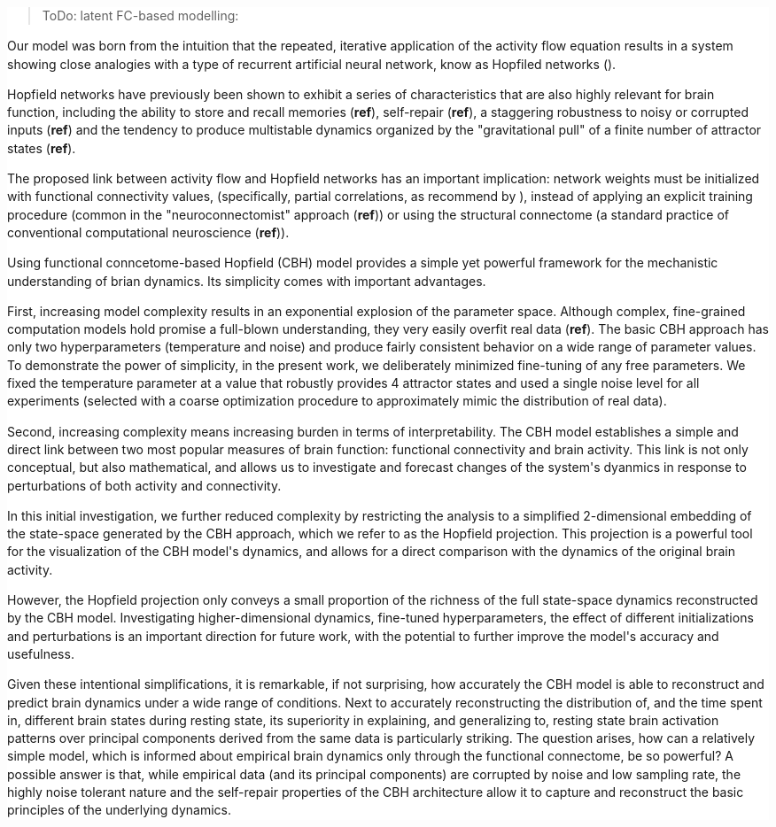 > ToDo: latent FC-based modelling: [](https://doi.org/10.1162/netn_a_00234)

Our model was born from the intuition that the repeated, iterative application of the activity flow equation results in a system showing close analogies with a type of recurrent artificial neural network, know as Hopfiled networks ([](doi:10.1073/pnas.79.8.2554)).

Hopfield networks have previously been shown to exhibit a series of characteristics that are also highly relevant for brain function, including the ability to store and recall memories (**ref**), self-repair (**ref**), a staggering robustness to noisy or corrupted inputs (**ref**) and the tendency to produce multistable dynamics organized by the "gravitational pull" of a finite number of attractor states (**ref**). 

The proposed link between activity flow and Hopfield networks has an important implication: network weights must be initialized with functional connectivity values, (specifically, partial correlations, as recommend by []( doi:10.1038/nn.4406)), instead of applying an explicit training procedure (common in the "neuroconnectomist" approach (**ref**)) or using the structural connectome (a standard practice of conventional computational neuroscience (**ref**)).

Using functional conncetome-based Hopfield (CBH) model provides a simple yet powerful framework for the mechanistic understanding of brian dynamics. Its simplicity comes with important advantages. 

First, increasing model complexity results in an exponential explosion of the parameter space. Although complex, fine-grained computation models hold promise a full-blown understanding, they very easily overfit real data (**ref**). The basic CBH approach has only two hyperparameters (temperature and noise) and produce fairly consistent behavior on a wide range of parameter values. To demonstrate the power of simplicity, in the present work, we deliberately minimized fine-tuning of any free parameters. We fixed the temperature parameter at a value that robustly provides 4 attractor states and used a single noise level for all experiments (selected with a coarse optimization procedure to approximately mimic the distribution of real data). 

Second, increasing complexity means increasing burden in terms of interpretability. The CBH model establishes a simple and direct link between two most popular measures of brain function: functional connectivity and brain activity. This link is not only conceptual, but also mathematical, and allows us to investigate and forecast changes of the system's dyanmics in response to perturbations of both activity and connectivity. 

In this initial investigation, we further reduced complexity by restricting the analysis to a simplified 2-dimensional embedding of the state-space generated by the CBH approach, which we refer to as the Hopfield projection. This projection is a powerful tool for the visualization of the CBH model's dynamics, and allows for a direct comparison with the dynamics of the original brain activity. 

However, the Hopfield projection only conveys a small proportion of the richness of the full state-space dynamics reconstructed by the CBH model.
Investigating higher-dimensional dynamics, fine-tuned hyperparameters, the effect of different initializations and perturbations is an important direction for future work, with the potential to further improve the model's accuracy and usefulness.

Given these intentional simplifications, it is remarkable, if not surprising, how accurately the CBH model is able to reconstruct and predict brain dynamics under a wide range of conditions. Next to accurately reconstructing the distribution of, and the time spent in, different brain states during resting state, its superiority in explaining, and generalizing to, resting state brain activation patterns over principal components derived from the same data is particularly striking.
The question arises, how can a relatively simple model, which is informed about empirical brain dynamics only through the functional connectome, be so powerful? 
A possible answer is that, while empirical data (and its principal components) are corrupted by noise and low sampling rate, 
the highly noise tolerant nature and the self-repair properties of the CBH architecture allow it to capture and reconstruct the basic principles of the underlying dynamics.
